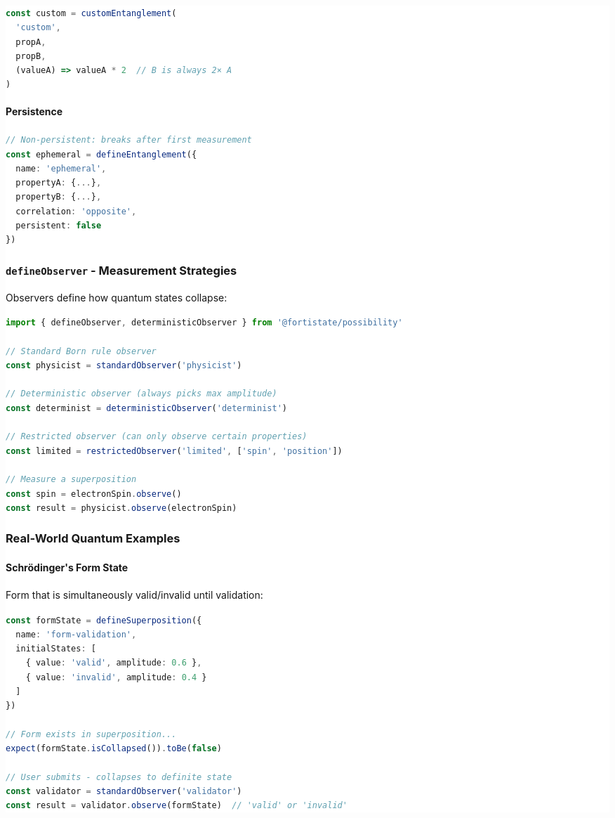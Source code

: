 ```typescript
const custom = customEntanglement(
  'custom',
  propA,
  propB,
  (valueA) => valueA * 2  // B is always 2× A
)
```

#### Persistence

```typescript
// Non-persistent: breaks after first measurement
const ephemeral = defineEntanglement({
  name: 'ephemeral',
  propertyA: {...},
  propertyB: {...},
  correlation: 'opposite',
  persistent: false
})
```

### `defineObserver` - Measurement Strategies

Observers define how quantum states collapse:

```typescript
import { defineObserver, deterministicObserver } from '@fortistate/possibility'

// Standard Born rule observer
const physicist = standardObserver('physicist')

// Deterministic observer (always picks max amplitude)
const determinist = deterministicObserver('determinist')

// Restricted observer (can only observe certain properties)
const limited = restrictedObserver('limited', ['spin', 'position'])

// Measure a superposition
const spin = electronSpin.observe()
const result = physicist.observe(electronSpin)
```

### Real-World Quantum Examples

#### Schrödinger's Form State

Form that is simultaneously valid/invalid until validation:

```typescript
const formState = defineSuperposition({
  name: 'form-validation',
  initialStates: [
    { value: 'valid', amplitude: 0.6 },
    { value: 'invalid', amplitude: 0.4 }
  ]
})

// Form exists in superposition...
expect(formState.isCollapsed()).toBe(false)

// User submits - collapses to definite state
const validator = standardObserver('validator')
const result = validator.observe(formState)  // 'valid' or 'invalid'
```

